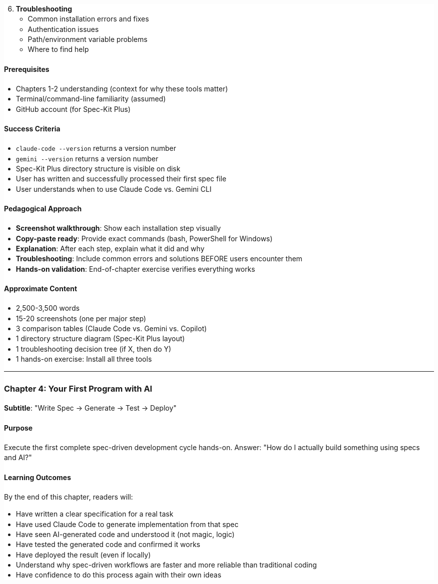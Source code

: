 6. **Troubleshooting**
   - Common installation errors and fixes
   - Authentication issues
   - Path/environment variable problems
   - Where to find help

#### Prerequisites
- Chapters 1-2 understanding (context for why these tools matter)
- Terminal/command-line familiarity (assumed)
- GitHub account (for Spec-Kit Plus)

#### Success Criteria
- `claude-code --version` returns a version number
- `gemini --version` returns a version number
- Spec-Kit Plus directory structure is visible on disk
- User has written and successfully processed their first spec file
- User understands when to use Claude Code vs. Gemini CLI

#### Pedagogical Approach
- **Screenshot walkthrough**: Show each installation step visually
- **Copy-paste ready**: Provide exact commands (bash, PowerShell for Windows)
- **Explanation**: After each step, explain what it did and why
- **Troubleshooting**: Include common errors and solutions BEFORE users encounter them
- **Hands-on validation**: End-of-chapter exercise verifies everything works

#### Approximate Content
- 2,500-3,500 words
- 15-20 screenshots (one per major step)
- 3 comparison tables (Claude Code vs. Gemini vs. Copilot)
- 1 directory structure diagram (Spec-Kit Plus layout)
- 1 troubleshooting decision tree (if X, then do Y)
- 1 hands-on exercise: Install all three tools

---

### Chapter 4: Your First Program with AI
**Subtitle**: "Write Spec → Generate → Test → Deploy"

#### Purpose
Execute the first complete spec-driven development cycle hands-on. Answer: "How do I actually build something using specs and AI?"

#### Learning Outcomes
By the end of this chapter, readers will:
- Have written a clear specification for a real task
- Have used Claude Code to generate implementation from that spec
- Have seen AI-generated code and understood it (not magic, logic)
- Have tested the generated code and confirmed it works
- Have deployed the result (even if locally)
- Understand why spec-driven workflows are faster and more reliable than traditional coding
- Have confidence to do this process again with their own ideas
